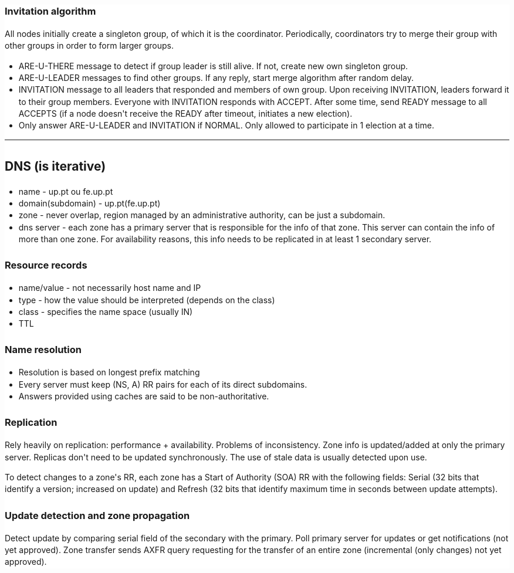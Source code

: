 ### Invitation algorithm

All nodes initially create a singleton group, of which it is the coordinator. Periodically, coordinators try to merge their group with other groups in order to form larger groups.

- ARE-U-THERE message to detect if group leader is still alive. If not, create new own singleton group.
- ARE-U-LEADER messages to find other groups. If any reply, start merge algorithm after random delay.
- INVITATION message to all leaders that responded and members of own group. Upon receiving INVITATION, leaders forward it to their group members. Everyone with INVITATION responds with ACCEPT. After some time, send READY message to all ACCEPTS (if a node doesn't receive the READY after timeout, initiates a new election).
- Only answer ARE-U-LEADER and INVITATION if NORMAL. Only allowed to participate in 1 election at a time.

---

## DNS (is iterative)

- name - up.pt ou fe.up.pt
- domain(subdomain) - up.pt(fe.up.pt)
- zone - never overlap, region managed by an administrative authority, can be just a subdomain.
- dns server - each zone has a primary server that is responsible for the info of that zone. This server can contain the info of more than one zone. For availability reasons, this info needs to be replicated in at least 1 secondary server.

### Resource records

- name/value - not necessarily host name and IP
- type - how the value should be interpreted (depends on the class)
- class - specifies the name space (usually IN)
- TTL

### Name resolution

- Resolution is based on longest prefix matching
- Every server must keep (NS, A) RR pairs for each of its direct subdomains.
- Answers provided using caches are said to be non-authoritative.

### Replication

Rely heavily on replication: performance + availability. Problems of inconsistency. Zone info is updated/added at only the primary server. Replicas don't need to be updated synchronously. The use of stale data is usually detected upon use.

To detect changes to a zone's RR, each zone has a Start of Authority (SOA) RR with the following fields: Serial (32 bits that identify a version; increased on update) and Refresh (32 bits that identify maximum time in seconds between update attempts).

### Update detection and zone propagation

Detect update by comparing serial field of the secondary with the primary. Poll primary server for updates or get notifications (not yet approved). Zone transfer sends AXFR query requesting for the transfer of an entire zone (incremental (only changes) not yet approved).

